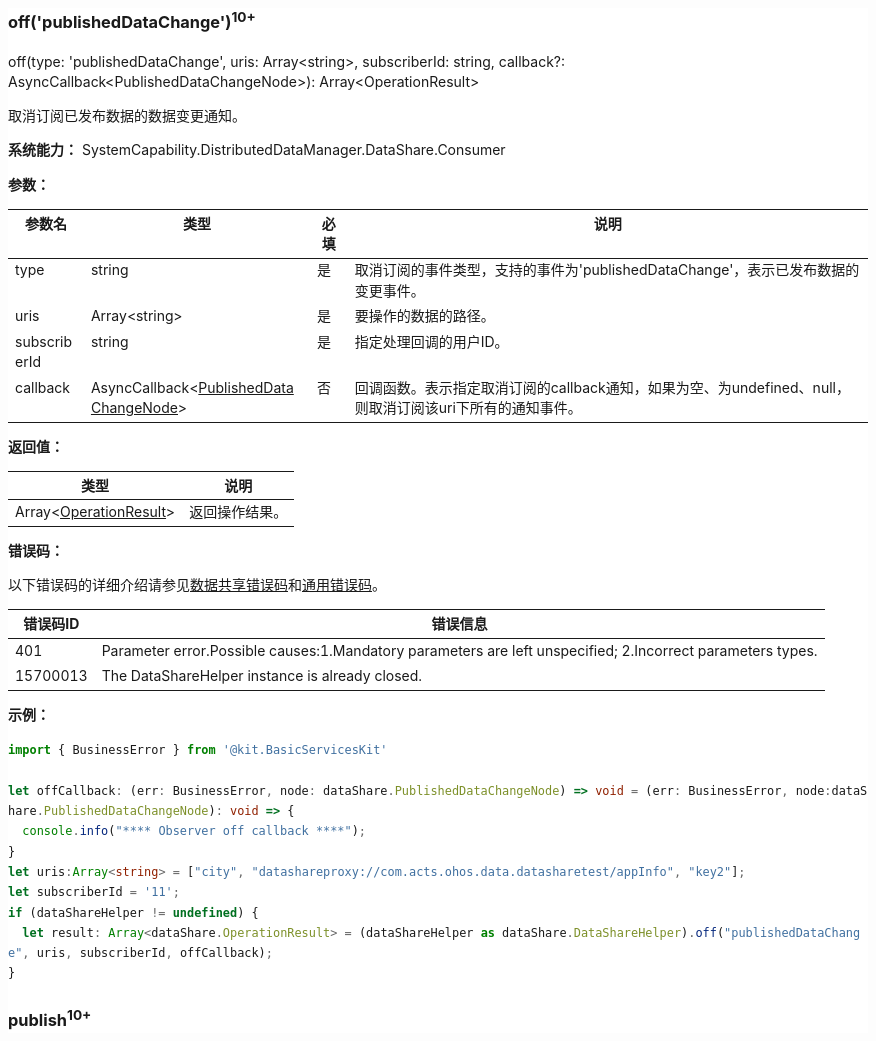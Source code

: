 ### off('publishedDataChange')<sup>10+</sup>

off(type: 'publishedDataChange', uris: Array&lt;string&gt;, subscriberId: string, callback?: AsyncCallback&lt;PublishedDataChangeNode&gt;): Array&lt;OperationResult&gt;

取消订阅已发布数据的数据变更通知。

**系统能力：**  SystemCapability.DistributedDataManager.DataShare.Consumer

**参数：**

| 参数名     | 类型                                        | 必填 | 说明                                                       |
| -------- | -------------------------------------------- | ---- | ---------------------------------------------------------- |
| type      | string                                      | 是   | 取消订阅的事件类型，支持的事件为'publishedDataChange'，表示已发布数据的变更事件。|
| uris    | Array&lt;string&gt;                           | 是   | 要操作的数据的路径。           |
| subscriberId | string                                   | 是   | 指定处理回调的用户ID。           |
| callback | AsyncCallback&lt;[PublishedDataChangeNode](#publisheddatachangenode10)&gt; | 否   | 回调函数。表示指定取消订阅的callback通知，如果为空、为undefined、null，则取消订阅该uri下所有的通知事件。 |

**返回值：**

| 类型             | 说明                                                         |
| ---------------- | ------------------------------------------------------------ |
| Array&lt;[OperationResult](#operationresult10)&gt; | 返回操作结果。|

**错误码：**

以下错误码的详细介绍请参见[数据共享错误码](errorcode-datashare.md)和[通用错误码](../errorcode-universal.md)。

| 错误码ID | 错误信息              |
| -------- | -------------------- |
| 401      | Parameter error.Possible causes:1.Mandatory parameters are left unspecified; 2.Incorrect parameters types.|
| 15700013 | The DataShareHelper instance is already closed.|

**示例：**

```ts
import { BusinessError } from '@kit.BasicServicesKit'

let offCallback: (err: BusinessError, node: dataShare.PublishedDataChangeNode) => void = (err: BusinessError, node:dataShare.PublishedDataChangeNode): void => {
  console.info("**** Observer off callback ****");
}
let uris:Array<string> = ["city", "datashareproxy://com.acts.ohos.data.datasharetest/appInfo", "key2"];
let subscriberId = '11';
if (dataShareHelper != undefined) {
  let result: Array<dataShare.OperationResult> = (dataShareHelper as dataShare.DataShareHelper).off("publishedDataChange", uris, subscriberId, offCallback);
}
```

### publish<sup>10+</sup>
